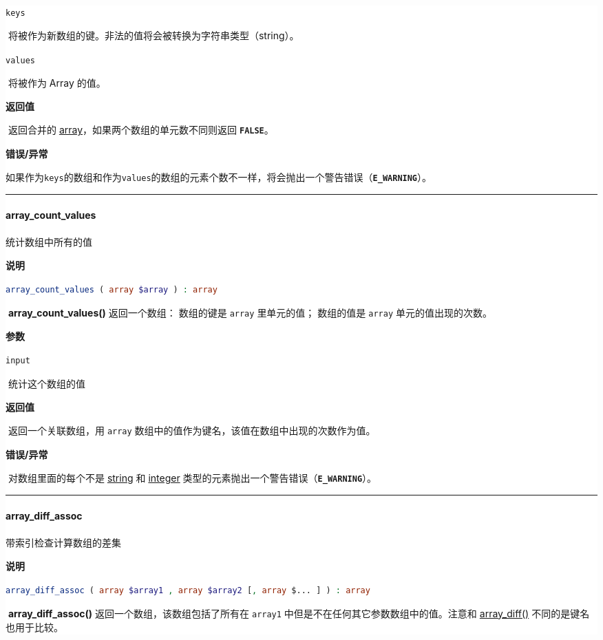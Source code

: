 `keys`

​	将被作为新数组的键。非法的值将会被转换为字符串类型（string）。

`values`

​	将被作为 Array 的值。

**返回值**

​	返回合并的 [array](chm://81c5fd530434a6e8d06943912d065c49/res/language.types.array.html)，如果两个数组的单元数不同则返回 **`FALSE`**。

**错误/异常**

​	如果作为`keys`的数组和作为`values`的数组的元素个数不一样，将会抛出一个警告错误（**`E_WARNING`**）。

------



#### array_count_values

统计数组中所有的值

**说明**

```php
array_count_values ( array $array ) : array
```

​	**array_count_values()** 返回一个数组： 数组的键是 `array` 里单元的值； 数组的值是 `array` 单元的值出现的次数。

**参数**

`input`

​	统计这个数组的值	

**返回值**

​	返回一个关联数组，用 `array` 数组中的值作为键名，该值在数组中出现的次数作为值。

**错误/异常**

​	对数组里面的每个不是 [string](chm://81c5fd530434a6e8d06943912d065c49/res/language.types.string.html) 和 [integer](chm://81c5fd530434a6e8d06943912d065c49/res/language.types.integer.html) 类型的元素抛出一个警告错误（**`E_WARNING`**）。

------



#### array_diff_assoc

带索引检查计算数组的差集

**说明**

```php
array_diff_assoc ( array $array1 , array $array2 [, array $... ] ) : array
```

​	**array_diff_assoc()** 返回一个数组，该数组包括了所有在 `array1` 中但是不在任何其它参数数组中的值。注意和 [array_diff()](chm://81c5fd530434a6e8d06943912d065c49/res/function.array-diff.html) 不同的是键名也用于比较。

